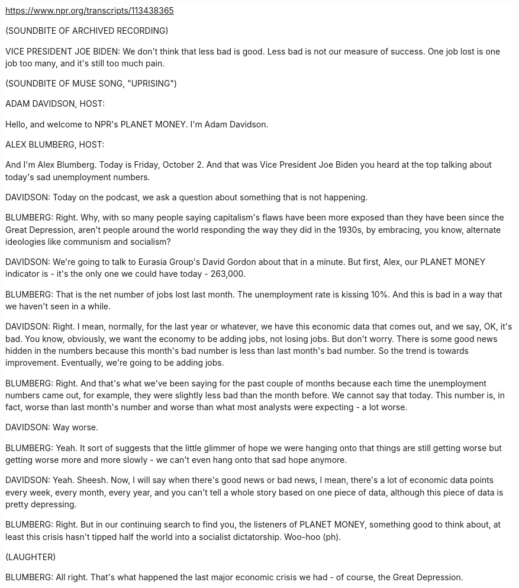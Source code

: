 https://www.npr.org/transcripts/113438365

(SOUNDBITE OF ARCHIVED RECORDING)

VICE PRESIDENT JOE BIDEN: We don't think that less bad is good. Less bad is not our measure of success. One job lost is one job too many, and it's still too much pain.

(SOUNDBITE OF MUSE SONG, "UPRISING")

ADAM DAVIDSON, HOST:

Hello, and welcome to NPR's PLANET MONEY. I'm Adam Davidson.

ALEX BLUMBERG, HOST:

And I'm Alex Blumberg. Today is Friday, October 2. And that was Vice President Joe Biden you heard at the top talking about today's sad unemployment numbers.

DAVIDSON: Today on the podcast, we ask a question about something that is not happening.

BLUMBERG: Right. Why, with so many people saying capitalism's flaws have been more exposed than they have been since the Great Depression, aren't people around the world responding the way they did in the 1930s, by embracing, you know, alternate ideologies like communism and socialism?

DAVIDSON: We're going to talk to Eurasia Group's David Gordon about that in a minute. But first, Alex, our PLANET MONEY indicator is - it's the only one we could have today - 263,000.

BLUMBERG: That is the net number of jobs lost last month. The unemployment rate is kissing 10%. And this is bad in a way that we haven't seen in a while.

DAVIDSON: Right. I mean, normally, for the last year or whatever, we have this economic data that comes out, and we say, OK, it's bad. You know, obviously, we want the economy to be adding jobs, not losing jobs. But don't worry. There is some good news hidden in the numbers because this month's bad number is less than last month's bad number. So the trend is towards improvement. Eventually, we're going to be adding jobs.

BLUMBERG: Right. And that's what we've been saying for the past couple of months because each time the unemployment numbers came out, for example, they were slightly less bad than the month before. We cannot say that today. This number is, in fact, worse than last month's number and worse than what most analysts were expecting - a lot worse.

DAVIDSON: Way worse.

BLUMBERG: Yeah. It sort of suggests that the little glimmer of hope we were hanging onto that things are still getting worse but getting worse more and more slowly - we can't even hang onto that sad hope anymore.

DAVIDSON: Yeah. Sheesh. Now, I will say when there's good news or bad news, I mean, there's a lot of economic data points every week, every month, every year, and you can't tell a whole story based on one piece of data, although this piece of data is pretty depressing.

BLUMBERG: Right. But in our continuing search to find you, the listeners of PLANET MONEY, something good to think about, at least this crisis hasn't tipped half the world into a socialist dictatorship. Woo-hoo (ph).

(LAUGHTER)

BLUMBERG: All right. That's what happened the last major economic crisis we had - of course, the Great Depression.
